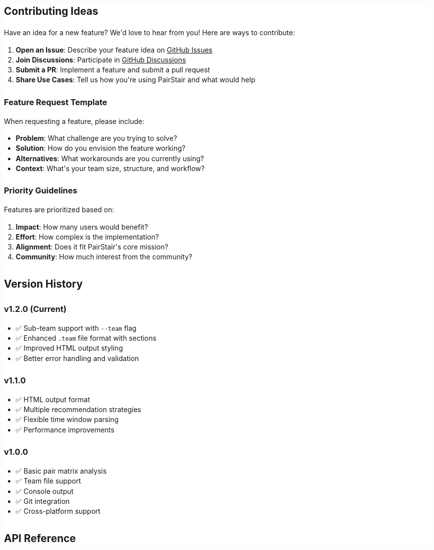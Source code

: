 ## Contributing Ideas

Have an idea for a new feature? We'd love to hear from you! Here are ways to contribute:

1. **Open an Issue**: Describe your feature idea on [GitHub Issues](https://github.com/gypsydave5/pairstair/issues)
2. **Join Discussions**: Participate in [GitHub Discussions](https://github.com/gypsydave5/pairstair/discussions)
3. **Submit a PR**: Implement a feature and submit a pull request
4. **Share Use Cases**: Tell us how you're using PairStair and what would help

### Feature Request Template

When requesting a feature, please include:

- **Problem**: What challenge are you trying to solve?
- **Solution**: How do you envision the feature working?
- **Alternatives**: What workarounds are you currently using?
- **Context**: What's your team size, structure, and workflow?

### Priority Guidelines

Features are prioritized based on:

1. **Impact**: How many users would benefit?
2. **Effort**: How complex is the implementation?
3. **Alignment**: Does it fit PairStair's core mission?
4. **Community**: How much interest from the community?

## Version History

### v1.2.0 (Current)
- ✅ Sub-team support with `--team` flag
- ✅ Enhanced `.team` file format with sections
- ✅ Improved HTML output styling
- ✅ Better error handling and validation

### v1.1.0
- ✅ HTML output format
- ✅ Multiple recommendation strategies
- ✅ Flexible time window parsing
- ✅ Performance improvements

### v1.0.0
- ✅ Basic pair matrix analysis
- ✅ Team file support
- ✅ Console output
- ✅ Git integration
- ✅ Cross-platform support

## API Reference
